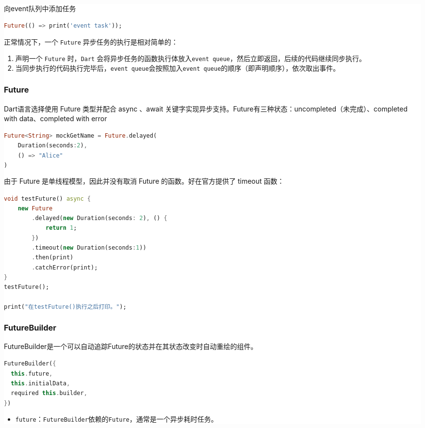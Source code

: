向event队列中添加任务

~~~dart
Future(() => print('event task'));
~~~

正常情况下，一个 `Future` 异步任务的执行是相对简单的：

1. 声明一个 `Future` 时，`Dart` 会将异步任务的函数执行体放入`event queue`，然后立即返回，后续的代码继续同步执行。
2. 当同步执行的代码执行完毕后，`event queue`会按照加入`event queue`的顺序（即声明顺序），依次取出事件。

### Future

Dart语言选择使用 Future 类型并配合 async 、await 关键字实现异步支持。Future有三种状态：uncompleted（未完成）、completed with data、completed with error

~~~dart
Future<String> mockGetName = Future.delayed(
    Duration(seconds:2),
    () => "Alice"
)
~~~



由于 Future 是单线程模型，因此并没有取消 Future 的函数。好在官方提供了 timeout 函数：

~~~dart
void testFuture() async {
    new Future
        .delayed(new Duration(seconds: 2), () {
      		return 1;
    	})
        .timeout(new Duration(seconds:1))
        .then(print)
        .catchError(print);
}
testFuture();
  
print("在testFuture()执行之后打印。");
~~~





### FutureBuilder

FutureBuilder是一个可以自动追踪Future的状态并在其状态改变时自动重绘的组件。

~~~dart
FutureBuilder({
  this.future,
  this.initialData,
  required this.builder,
})
~~~

- `future`：`FutureBuilder`依赖的`Future`，通常是一个异步耗时任务。
